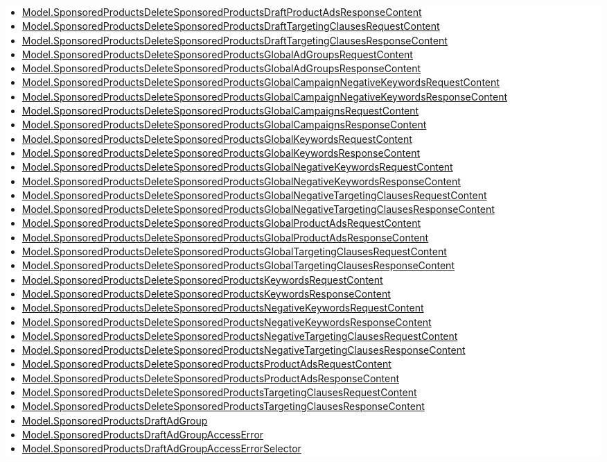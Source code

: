  - [Model.SponsoredProductsDeleteSponsoredProductsDraftProductAdsResponseContent](docs\SponsoredProductsDeleteSponsoredProductsDraftProductAdsResponseContent.md)
 - [Model.SponsoredProductsDeleteSponsoredProductsDraftTargetingClausesRequestContent](docs\SponsoredProductsDeleteSponsoredProductsDraftTargetingClausesRequestContent.md)
 - [Model.SponsoredProductsDeleteSponsoredProductsDraftTargetingClausesResponseContent](docs\SponsoredProductsDeleteSponsoredProductsDraftTargetingClausesResponseContent.md)
 - [Model.SponsoredProductsDeleteSponsoredProductsGlobalAdGroupsRequestContent](docs\SponsoredProductsDeleteSponsoredProductsGlobalAdGroupsRequestContent.md)
 - [Model.SponsoredProductsDeleteSponsoredProductsGlobalAdGroupsResponseContent](docs\SponsoredProductsDeleteSponsoredProductsGlobalAdGroupsResponseContent.md)
 - [Model.SponsoredProductsDeleteSponsoredProductsGlobalCampaignNegativeKeywordsRequestContent](docs\SponsoredProductsDeleteSponsoredProductsGlobalCampaignNegativeKeywordsRequestContent.md)
 - [Model.SponsoredProductsDeleteSponsoredProductsGlobalCampaignNegativeKeywordsResponseContent](docs\SponsoredProductsDeleteSponsoredProductsGlobalCampaignNegativeKeywordsResponseContent.md)
 - [Model.SponsoredProductsDeleteSponsoredProductsGlobalCampaignsRequestContent](docs\SponsoredProductsDeleteSponsoredProductsGlobalCampaignsRequestContent.md)
 - [Model.SponsoredProductsDeleteSponsoredProductsGlobalCampaignsResponseContent](docs\SponsoredProductsDeleteSponsoredProductsGlobalCampaignsResponseContent.md)
 - [Model.SponsoredProductsDeleteSponsoredProductsGlobalKeywordsRequestContent](docs\SponsoredProductsDeleteSponsoredProductsGlobalKeywordsRequestContent.md)
 - [Model.SponsoredProductsDeleteSponsoredProductsGlobalKeywordsResponseContent](docs\SponsoredProductsDeleteSponsoredProductsGlobalKeywordsResponseContent.md)
 - [Model.SponsoredProductsDeleteSponsoredProductsGlobalNegativeKeywordsRequestContent](docs\SponsoredProductsDeleteSponsoredProductsGlobalNegativeKeywordsRequestContent.md)
 - [Model.SponsoredProductsDeleteSponsoredProductsGlobalNegativeKeywordsResponseContent](docs\SponsoredProductsDeleteSponsoredProductsGlobalNegativeKeywordsResponseContent.md)
 - [Model.SponsoredProductsDeleteSponsoredProductsGlobalNegativeTargetingClausesRequestContent](docs\SponsoredProductsDeleteSponsoredProductsGlobalNegativeTargetingClausesRequestContent.md)
 - [Model.SponsoredProductsDeleteSponsoredProductsGlobalNegativeTargetingClausesResponseContent](docs\SponsoredProductsDeleteSponsoredProductsGlobalNegativeTargetingClausesResponseContent.md)
 - [Model.SponsoredProductsDeleteSponsoredProductsGlobalProductAdsRequestContent](docs\SponsoredProductsDeleteSponsoredProductsGlobalProductAdsRequestContent.md)
 - [Model.SponsoredProductsDeleteSponsoredProductsGlobalProductAdsResponseContent](docs\SponsoredProductsDeleteSponsoredProductsGlobalProductAdsResponseContent.md)
 - [Model.SponsoredProductsDeleteSponsoredProductsGlobalTargetingClausesRequestContent](docs\SponsoredProductsDeleteSponsoredProductsGlobalTargetingClausesRequestContent.md)
 - [Model.SponsoredProductsDeleteSponsoredProductsGlobalTargetingClausesResponseContent](docs\SponsoredProductsDeleteSponsoredProductsGlobalTargetingClausesResponseContent.md)
 - [Model.SponsoredProductsDeleteSponsoredProductsKeywordsRequestContent](docs\SponsoredProductsDeleteSponsoredProductsKeywordsRequestContent.md)
 - [Model.SponsoredProductsDeleteSponsoredProductsKeywordsResponseContent](docs\SponsoredProductsDeleteSponsoredProductsKeywordsResponseContent.md)
 - [Model.SponsoredProductsDeleteSponsoredProductsNegativeKeywordsRequestContent](docs\SponsoredProductsDeleteSponsoredProductsNegativeKeywordsRequestContent.md)
 - [Model.SponsoredProductsDeleteSponsoredProductsNegativeKeywordsResponseContent](docs\SponsoredProductsDeleteSponsoredProductsNegativeKeywordsResponseContent.md)
 - [Model.SponsoredProductsDeleteSponsoredProductsNegativeTargetingClausesRequestContent](docs\SponsoredProductsDeleteSponsoredProductsNegativeTargetingClausesRequestContent.md)
 - [Model.SponsoredProductsDeleteSponsoredProductsNegativeTargetingClausesResponseContent](docs\SponsoredProductsDeleteSponsoredProductsNegativeTargetingClausesResponseContent.md)
 - [Model.SponsoredProductsDeleteSponsoredProductsProductAdsRequestContent](docs\SponsoredProductsDeleteSponsoredProductsProductAdsRequestContent.md)
 - [Model.SponsoredProductsDeleteSponsoredProductsProductAdsResponseContent](docs\SponsoredProductsDeleteSponsoredProductsProductAdsResponseContent.md)
 - [Model.SponsoredProductsDeleteSponsoredProductsTargetingClausesRequestContent](docs\SponsoredProductsDeleteSponsoredProductsTargetingClausesRequestContent.md)
 - [Model.SponsoredProductsDeleteSponsoredProductsTargetingClausesResponseContent](docs\SponsoredProductsDeleteSponsoredProductsTargetingClausesResponseContent.md)
 - [Model.SponsoredProductsDraftAdGroup](docs\SponsoredProductsDraftAdGroup.md)
 - [Model.SponsoredProductsDraftAdGroupAccessError](docs\SponsoredProductsDraftAdGroupAccessError.md)
 - [Model.SponsoredProductsDraftAdGroupAccessErrorSelector](docs\SponsoredProductsDraftAdGroupAccessErrorSelector.md)